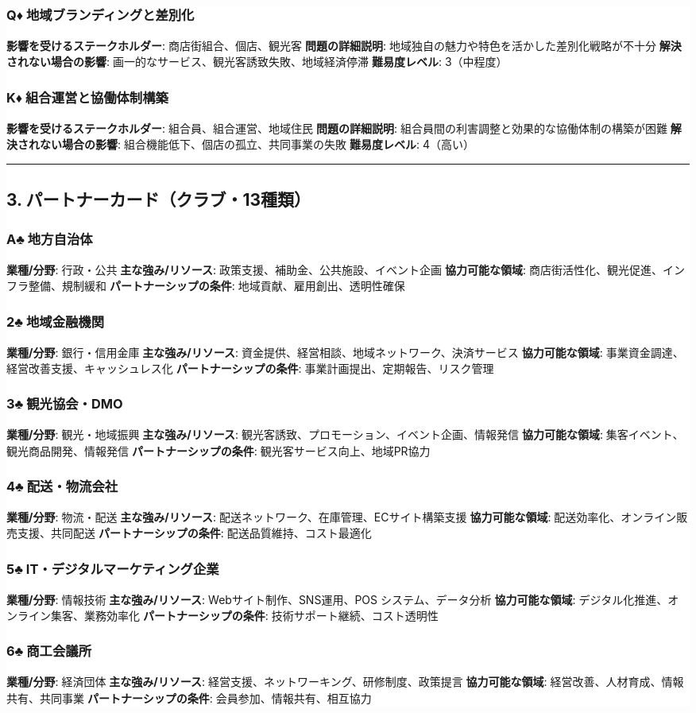 ### Q♦ 地域ブランディングと差別化
**影響を受けるステークホルダー**: 商店街組合、個店、観光客
**問題の詳細説明**: 地域独自の魅力や特色を活かした差別化戦略が不十分
**解決されない場合の影響**: 画一的なサービス、観光客誘致失敗、地域経済停滞
**難易度レベル**: 3（中程度）

### K♦ 組合運営と協働体制構築
**影響を受けるステークホルダー**: 組合員、組合運営、地域住民
**問題の詳細説明**: 組合員間の利害調整と効果的な協働体制の構築が困難
**解決されない場合の影響**: 組合機能低下、個店の孤立、共同事業の失敗
**難易度レベル**: 4（高い）

---

## 3. パートナーカード（クラブ・13種類）

### A♣ 地方自治体
**業種/分野**: 行政・公共
**主な強み/リソース**: 政策支援、補助金、公共施設、イベント企画
**協力可能な領域**: 商店街活性化、観光促進、インフラ整備、規制緩和
**パートナーシップの条件**: 地域貢献、雇用創出、透明性確保

### 2♣ 地域金融機関
**業種/分野**: 銀行・信用金庫
**主な強み/リソース**: 資金提供、経営相談、地域ネットワーク、決済サービス
**協力可能な領域**: 事業資金調達、経営改善支援、キャッシュレス化
**パートナーシップの条件**: 事業計画提出、定期報告、リスク管理

### 3♣ 観光協会・DMO
**業種/分野**: 観光・地域振興
**主な強み/リソース**: 観光客誘致、プロモーション、イベント企画、情報発信
**協力可能な領域**: 集客イベント、観光商品開発、情報発信
**パートナーシップの条件**: 観光客サービス向上、地域PR協力

### 4♣ 配送・物流会社
**業種/分野**: 物流・配送
**主な強み/リソース**: 配送ネットワーク、在庫管理、ECサイト構築支援
**協力可能な領域**: 配送効率化、オンライン販売支援、共同配送
**パートナーシップの条件**: 配送品質維持、コスト最適化

### 5♣ IT・デジタルマーケティング企業
**業種/分野**: 情報技術
**主な強み/リソース**: Webサイト制作、SNS運用、POS システム、データ分析
**協力可能な領域**: デジタル化推進、オンライン集客、業務効率化
**パートナーシップの条件**: 技術サポート継続、コスト透明性

### 6♣ 商工会議所
**業種/分野**: 経済団体
**主な強み/リソース**: 経営支援、ネットワーキング、研修制度、政策提言
**協力可能な領域**: 経営改善、人材育成、情報共有、共同事業
**パートナーシップの条件**: 会員参加、情報共有、相互協力
